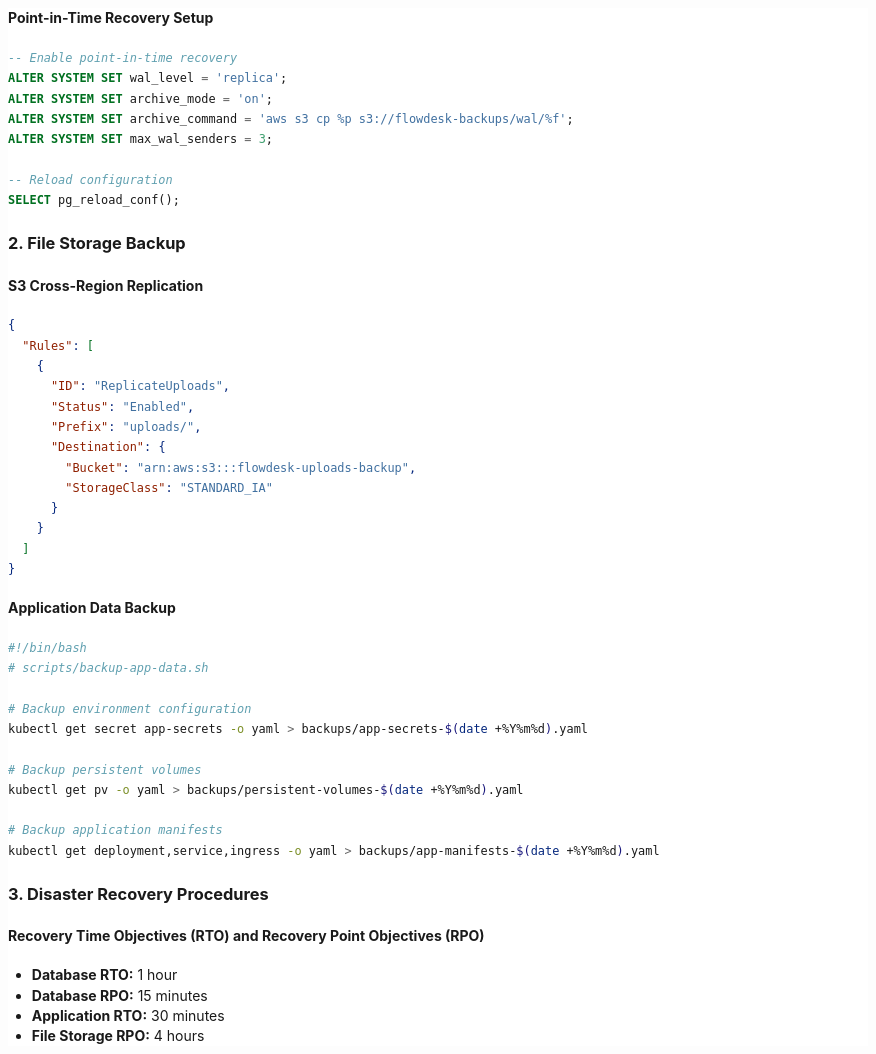 #### Point-in-Time Recovery Setup
```sql
-- Enable point-in-time recovery
ALTER SYSTEM SET wal_level = 'replica';
ALTER SYSTEM SET archive_mode = 'on';
ALTER SYSTEM SET archive_command = 'aws s3 cp %p s3://flowdesk-backups/wal/%f';
ALTER SYSTEM SET max_wal_senders = 3;

-- Reload configuration
SELECT pg_reload_conf();
```

### 2. File Storage Backup

#### S3 Cross-Region Replication
```json
{
  "Rules": [
    {
      "ID": "ReplicateUploads",
      "Status": "Enabled",
      "Prefix": "uploads/",
      "Destination": {
        "Bucket": "arn:aws:s3:::flowdesk-uploads-backup",
        "StorageClass": "STANDARD_IA"
      }
    }
  ]
}
```

#### Application Data Backup
```bash
#!/bin/bash
# scripts/backup-app-data.sh

# Backup environment configuration
kubectl get secret app-secrets -o yaml > backups/app-secrets-$(date +%Y%m%d).yaml

# Backup persistent volumes
kubectl get pv -o yaml > backups/persistent-volumes-$(date +%Y%m%d).yaml

# Backup application manifests
kubectl get deployment,service,ingress -o yaml > backups/app-manifests-$(date +%Y%m%d).yaml
```

### 3. Disaster Recovery Procedures

#### Recovery Time Objectives (RTO) and Recovery Point Objectives (RPO)
- **Database RTO:** 1 hour
- **Database RPO:** 15 minutes
- **Application RTO:** 30 minutes
- **File Storage RPO:** 4 hours
